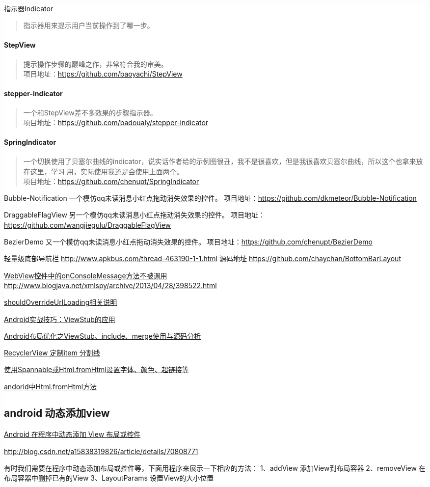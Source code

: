 指示器Indicator
> 指示器用来提示用户当前操作到了哪一步。

#### StepView
> 提示操作步骤的巅峰之作，非常符合我的审美。  
项目地址：https://github.com/baoyachi/StepView

#### stepper-indicator
> 一个和StepView差不多效果的步骤指示器。  
项目地址：https://github.com/badoualy/stepper-indicator

#### SpringIndicator
> 一个切换使用了贝塞尔曲线的indicator，说实话作者给的示例图很丑，我不是很喜欢，但是我很喜欢贝塞尔曲线，所以这个也拿来放在这里，学习 用，实际使用我还是会使用上面两个。  
项目地址：https://github.com/chenupt/SpringIndicator


Bubble-Notification
一个模仿qq未读消息小红点拖动消失效果的控件。
项目地址：https://github.com/dkmeteor/Bubble-Notification

DraggableFlagView
另一个模仿qq未读消息小红点拖动消失效果的控件。
项目地址：https://github.com/wangjiegulu/DraggableFlagView

BezierDemo
又一个模仿qq未读消息小红点拖动消失效果的控件。
项目地址：https://github.com/chenupt/BezierDemo

轻量级底部导航栏
http://www.apkbus.com/thread-463190-1-1.html
源码地址 https://github.com/chaychan/BottomBarLayout

[WebView控件中的onConsoleMessage方法不被调用](https://my.oschina.net/xmlspyspring/blog/126045)  
http://www.blogjava.net/xmlspy/archive/2013/04/28/398522.html

[shouldOverrideUrlLoading相关说明](https://my.oschina.net/u/1446273/blog/200968)  

[Android实战技巧：ViewStub的应用](http://blog.csdn.net/hitlion2008/article/details/6737537/)  

[Android布局优化之ViewStub、include、merge使用与源码分析](http://blog.csdn.net/bboyfeiyu/article/details/45869393)  

[RecyclerView 定制item 分割线](http://blog.csdn.net/jxxfzgy/article/details/43736385)  


[使用Spannable或Html.fromHtml设置字体、颜色、超链接等](http://blog.csdn.net/lindonghai/article/details/49613895)  

[andorid中Html.fromHtml方法](http://blog.csdn.net/joebaby_/article/details/7954495)  

android 动态添加view
--------------------------

[Android 在程序中动态添加 View 布局或控件](http://blog.csdn.net/q610098308/article/details/49998457)  

http://blog.csdn.net/a15838319826/article/details/70808771

有时我们需要在程序中动态添加布局或控件等，下面用程序来展示一下相应的方法：
1、addView
添加View到布局容器
2、removeView
在布局容器中删掉已有的View
3、LayoutParams 
设置View的大小位置
